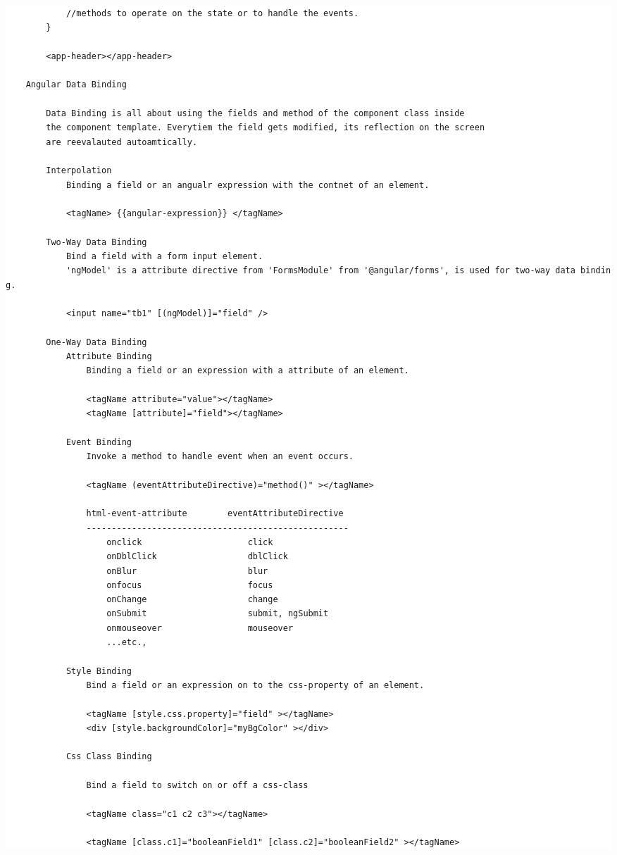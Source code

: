                 //methods to operate on the state or to handle the events.
            }

            <app-header></app-header>
        
        Angular Data Binding

            Data Binding is all about using the fields and method of the component class inside
            the component template. Everytiem the field gets modified, its reflection on the screen
            are reevalauted autoamtically.

            Interpolation
                Binding a field or an angualr expression with the contnet of an element.

                <tagName> {{angular-expression}} </tagName>

            Two-Way Data Binding
                Bind a field with a form input element.
                'ngModel' is a attribute directive from 'FormsModule' from '@angular/forms', is used for two-way data binding.

                <input name="tb1" [(ngModel)]="field" />

            One-Way Data Binding
                Attribute Binding
                    Binding a field or an expression with a attribute of an element.

                    <tagName attribute="value"></tagName>
                    <tagName [attribute]="field"></tagName>
                    
                Event Binding
                    Invoke a method to handle event when an event occurs.

                    <tagName (eventAttributeDirective)="method()" ></tagName>

                    html-event-attribute        eventAttributeDirective
                    ----------------------------------------------------
                        onclick                     click
                        onDblClick                  dblClick
                        onBlur                      blur
                        onfocus                     focus
                        onChange                    change
                        onSubmit                    submit, ngSubmit
                        onmouseover                 mouseover
                        ...etc.,
                        
                Style Binding
                    Bind a field or an expression on to the css-property of an element.

                    <tagName [style.css.property]="field" ></tagName>
                    <div [style.backgroundColor]="myBgColor" ></div>

                Css Class Binding

                    Bind a field to switch on or off a css-class

                    <tagName class="c1 c2 c3"></tagName>

                    <tagName [class.c1]="booleanField1" [class.c2]="booleanField2" ></tagName>
                    